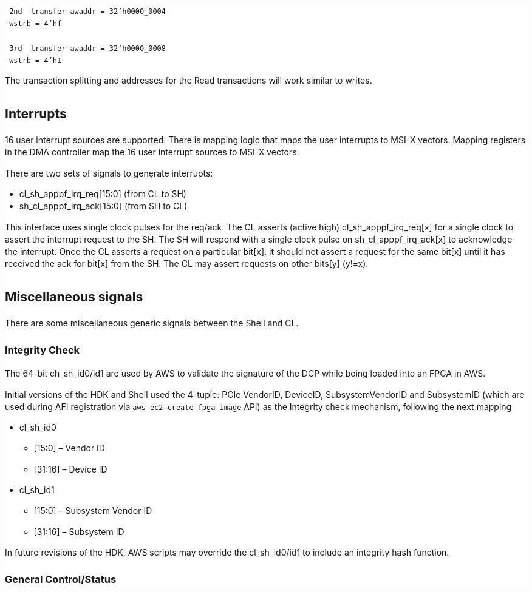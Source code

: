      2nd  transfer awaddr = 32’h0000_0004
     wstrb = 4’hf

     3rd  transfer awaddr = 32’h0000_0008
     wstrb = 4’h1

 The transaction splitting and addresses for the Read transactions will work similar to writes.

<a name="interrupts"></a>
## Interrupts

16 user interrupt sources are supported.  There is mapping logic that maps the user interrupts to MSI-X vectors.  Mapping registers in the DMA controller map the 16 user interrupt sources to MSI-X vectors.

There are two sets of signals to generate interrupts:

-   cl_sh_apppf_irq_req\[15:0\] (from CL to SH)
-   sh_cl_apppf_irq_ack\[15:0\] (from SH to CL)

This interface uses single clock pulses for the req/ack.  The CL asserts (active high) cl_sh_apppf_irq_req\[x\] for a single clock to assert the interrupt request to the SH.  The SH will respond with a single clock pulse on sh_cl_apppf_irq_ack[x] to acknowledge the interrupt.  Once the CL asserts a request on a particular bit[x], it should not assert a request for the same bit[x] until it has received the ack for bit[x] from the SH.  The CL may assert requests on other bits[y] (y!=x).


<a name="misc"></a>
## Miscellaneous signals

There are some miscellaneous generic signals between the Shell and CL.

### Integrity Check

The 64-bit ch_sh_id0/id1 are used by AWS to validate the signature of the DCP while being loaded into an FPGA in AWS.

Initial versions of the HDK and Shell used the 4-tuple: PCIe VendorID, DeviceID, SubsystemVendorID and SubsystemID (which are used during AFI registration via `aws ec2 create-fpga-image` API) as the Integrity check mechanism, following the next mapping

-   cl_sh_id0

    -   \[15:0\] – Vendor ID

    -   \[31:16\] – Device ID

-   cl_sh_id1

    -   \[15:0\] – Subsystem Vendor ID

    -  \[31:16\] – Subsystem ID

In future revisions of the HDK, AWS scripts may override the cl_sh_id0/id1 to include an integrity hash function.

### General Control/Status
